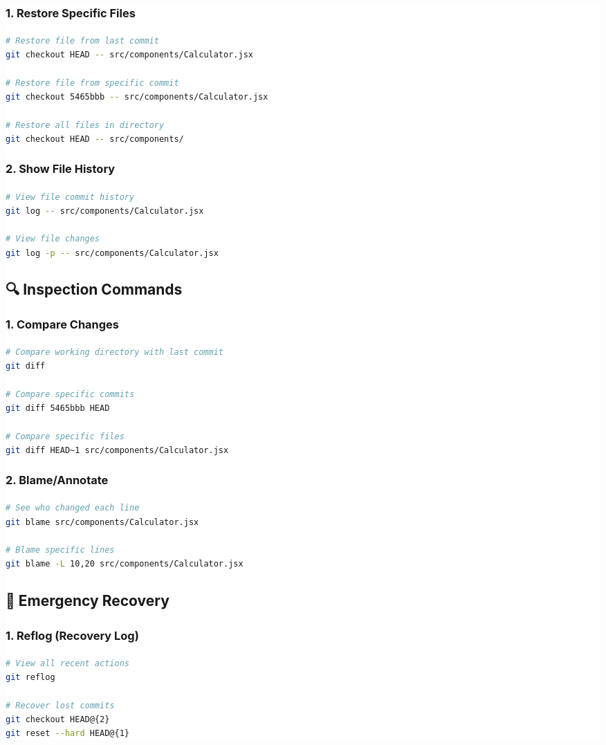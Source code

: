 ### 1. Restore Specific Files
```bash
# Restore file from last commit
git checkout HEAD -- src/components/Calculator.jsx

# Restore file from specific commit
git checkout 5465bbb -- src/components/Calculator.jsx

# Restore all files in directory
git checkout HEAD -- src/components/
```

### 2. Show File History
```bash
# View file commit history
git log -- src/components/Calculator.jsx

# View file changes
git log -p -- src/components/Calculator.jsx
```

## 🔍 Inspection Commands

### 1. Compare Changes
```bash
# Compare working directory with last commit
git diff

# Compare specific commits
git diff 5465bbb HEAD

# Compare specific files
git diff HEAD~1 src/components/Calculator.jsx
```

### 2. Blame/Annotate
```bash
# See who changed each line
git blame src/components/Calculator.jsx

# Blame specific lines
git blame -L 10,20 src/components/Calculator.jsx
```

## 🚨 Emergency Recovery

### 1. Reflog (Recovery Log)
```bash
# View all recent actions
git reflog

# Recover lost commits
git checkout HEAD@{2}
git reset --hard HEAD@{1}
```

